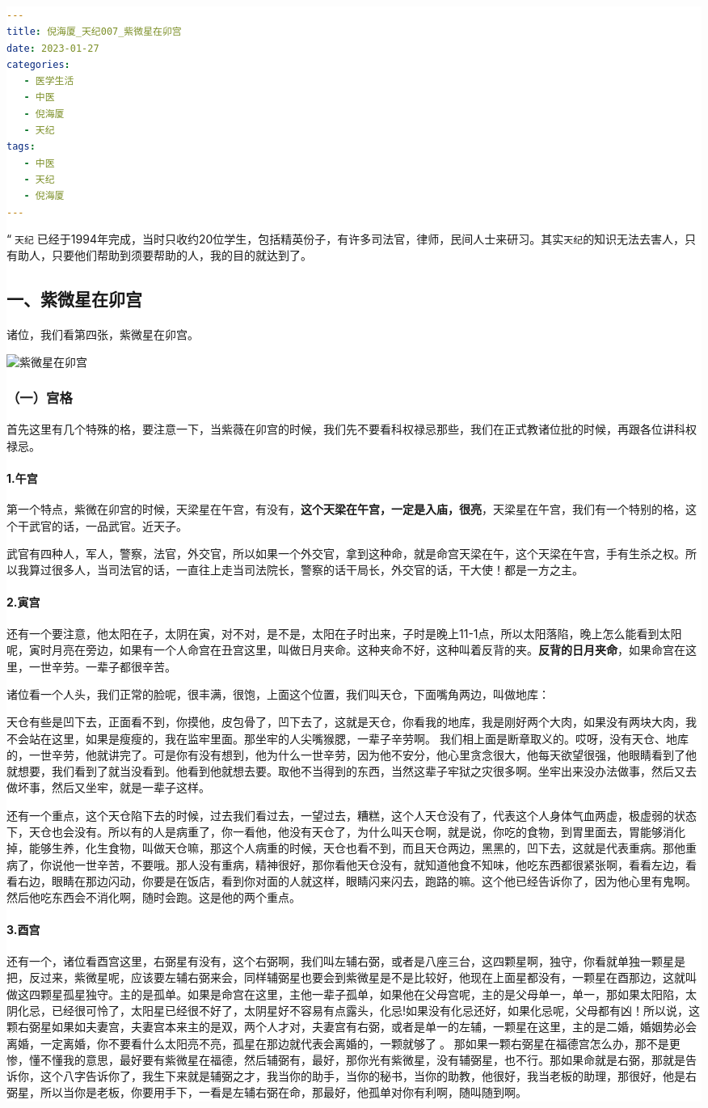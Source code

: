```yaml
---
title: 倪海厦_天纪007_紫微星在卯宫
date: 2023-01-27
categories:
   - 医学生活
   - 中医
   - 倪海厦
   - 天纪
tags: 
   - 中医
   - 天纪
   - 倪海厦
---
```

“ `天纪` 已经于1994年完成，当时只收约20位学生，包括精英份子，有许多司法官，律师，民间人士来研习。其实`天纪`的知识无法去害人，只有助人，只要他们帮助到须要帮助的人，我的目的就达到了。


## 一、紫微星在卯宫
诸位，我们看第四张，紫微星在卯宫。

![紫微星在卯宫](https://preview.cloud.189.cn/image/imageAction?param=3F633226DF6300D9BD93949E627732722AEB235CBCCEC6AFF85E366D763EA7B96FE3B111ADD49ECAA54DB9927D30106E0E96F8C68C3EFA725BAF9DA252BFD1D5999FECFF9582B1F1FB11B838F9C7BD6AA8743B020650F175419176DBCD742222EBDFE8824FAEBB2B27FBCF2CBD6FA0B5)

### （一）宫格
首先这里有几个特殊的格，要注意一下，当紫薇在卯宫的时候，我们先不要看科权禄忌那些，我们在正式教诸位批的时候，再跟各位讲科权禄忌。

#### 1.午宫
第一个特点，紫微在卯宫的时候，天梁星在午宫，有没有，**这个天梁在午宫，一定是入庙，很亮**，天梁星在午宫，我们有一个特别的格，这个干武官的话，一品武官。近天子。

武官有四种人，军人，警察，法官，外交官，所以如果一个外交官，拿到这种命，就是命宫天梁在午，这个天梁在午宫，手有生杀之权。所以我算过很多人，当司法官的话，一直往上走当司法院长，警察的话干局长，外交官的话，干大使！都是一方之主。

#### 2.寅宫
还有一个要注意，他太阳在子，太阴在寅，对不对，是不是，太阳在子时出来，子时是晚上11-1点，所以太阳落陷，晚上怎么能看到太阳呢，寅时月亮在旁边，如果有一个人命宫在丑宫这里，叫做日月夹命。这种夹命不好，这种叫着反背的夹。**反背的日月夹命**，如果命宫在这里，一世辛劳。一辈子都很辛苦。

诸位看一个人头，我们正常的脸呢，很丰满，很饱，上面这个位置，我们叫天仓，下面嘴角两边，叫做地库：
  
天仓有些是凹下去，正面看不到，你摸他，皮包骨了，凹下去了，这就是天仓，你看我的地库，我是刚好两个大肉，如果没有两块大肉，我不会站在这里，如果是瘦瘦的，我在监牢里面。那坐牢的人尖嘴猴腮，一辈子辛劳啊。
我们相上面是断章取义的。哎呀，没有天仓、地库的，一世辛劳，他就讲完了。可是你有没有想到，他为什么一世辛劳，因为他不安分，他心里贪念很大，他每天欲望很强，他眼睛看到了他就想要，我们看到了就当没看到。他看到他就想去要。取他不当得到的东西，当然这辈子牢狱之灾很多啊。坐牢出来没办法做事，然后又去做坏事，然后又坐牢，就是一辈子这样。

还有一个重点，这个天仓陷下去的时候，过去我们看过去，一望过去，糟糕，这个人天仓没有了，代表这个人身体气血两虚，极虚弱的状态下，天仓也会没有。所以有的人是病重了，你一看他，他没有天仓了，为什么叫天仓啊，就是说，你吃的食物，到胃里面去，胃能够消化掉，能够生养，化生食物，叫做天仓嘛，那这个人病重的时候，天仓也看不到，而且天仓两边，黑黑的，凹下去，这就是代表重病。那他重病了，你说他一世辛苦，不要哦。那人没有重病，精神很好，那你看他天仓没有，就知道他食不知味，他吃东西都很紧张啊，看看左边，看看右边，眼睛在那边闪动，你要是在饭店，看到你对面的人就这样，眼睛闪来闪去，跑路的嘛。这个他已经告诉你了，因为他心里有鬼啊。然后他吃东西会不消化啊，随时会跑。这是他的两个重点。

#### 3.酉宫
还有一个，诸位看酉宫这里，右弼星有没有，这个右弼啊，我们叫左辅右弼，或者是八座三台，这四颗星啊，独守，你看就单独一颗星是把，反过来，紫微星呢，应该要左辅右弼来会，同样辅弼星也要会到紫微星是不是比较好，他现在上面星都没有，一颗星在酉那边，这就叫做这四颗星孤星独守。主的是孤单。如果是命宫在这里，主他一辈子孤单，如果他在父母宫呢，主的是父母单一，单一，那如果太阳陷，太阴化忌，已经很可怜了，太阳星已经很不好了，太阴星好不容易有点露头，化忌!如果没有化忌还好，如果化忌呢，父母都有凶！所以说，这颗右弼星如果如夫妻宫，夫妻宫本来主的是双，两个人才对，夫妻宫有右弼，或者是单一的左辅，一颗星在这里，主的是二婚，婚姻势必会离婚，一定离婚，你不要看什么太阳亮不亮，孤星在那边就代表会离婚的，一颗就够了
。
那如果一颗右弼星在福德宫怎么办，那不是更惨，懂不懂我的意思，最好要有紫微星在福德，然后辅弼有，最好，那你光有紫微星，没有辅弼星，也不行。那如果命就是右弼，那就是告诉你，这个八字告诉你了，我生下来就是辅弼之才，我当你的助手，当你的秘书，当你的助教，他很好，我当老板的助理，那很好，他是右弼星，所以当你是老板，你要用手下，一看是左辅右弼在命，那最好，他孤单对你有利啊，随叫随到啊。
